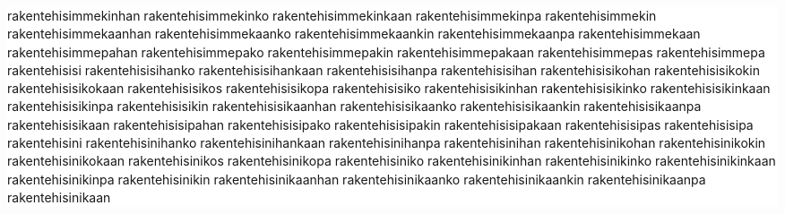 rakentehisimmekinhan
rakentehisimmekinko
rakentehisimmekinkaan
rakentehisimmekinpa
rakentehisimmekin
rakentehisimmekaanhan
rakentehisimmekaanko
rakentehisimmekaankin
rakentehisimmekaanpa
rakentehisimmekaan
rakentehisimmepahan
rakentehisimmepako
rakentehisimmepakin
rakentehisimmepakaan
rakentehisimmepas
rakentehisimmepa
rakentehisisi
rakentehisisihanko
rakentehisisihankaan
rakentehisisihanpa
rakentehisisihan
rakentehisisikohan
rakentehisisikokin
rakentehisisikokaan
rakentehisisikos
rakentehisisikopa
rakentehisisiko
rakentehisisikinhan
rakentehisisikinko
rakentehisisikinkaan
rakentehisisikinpa
rakentehisisikin
rakentehisisikaanhan
rakentehisisikaanko
rakentehisisikaankin
rakentehisisikaanpa
rakentehisisikaan
rakentehisisipahan
rakentehisisipako
rakentehisisipakin
rakentehisisipakaan
rakentehisisipas
rakentehisisipa
rakentehisini
rakentehisinihanko
rakentehisinihankaan
rakentehisinihanpa
rakentehisinihan
rakentehisinikohan
rakentehisinikokin
rakentehisinikokaan
rakentehisinikos
rakentehisinikopa
rakentehisiniko
rakentehisinikinhan
rakentehisinikinko
rakentehisinikinkaan
rakentehisinikinpa
rakentehisinikin
rakentehisinikaanhan
rakentehisinikaanko
rakentehisinikaankin
rakentehisinikaanpa
rakentehisinikaan